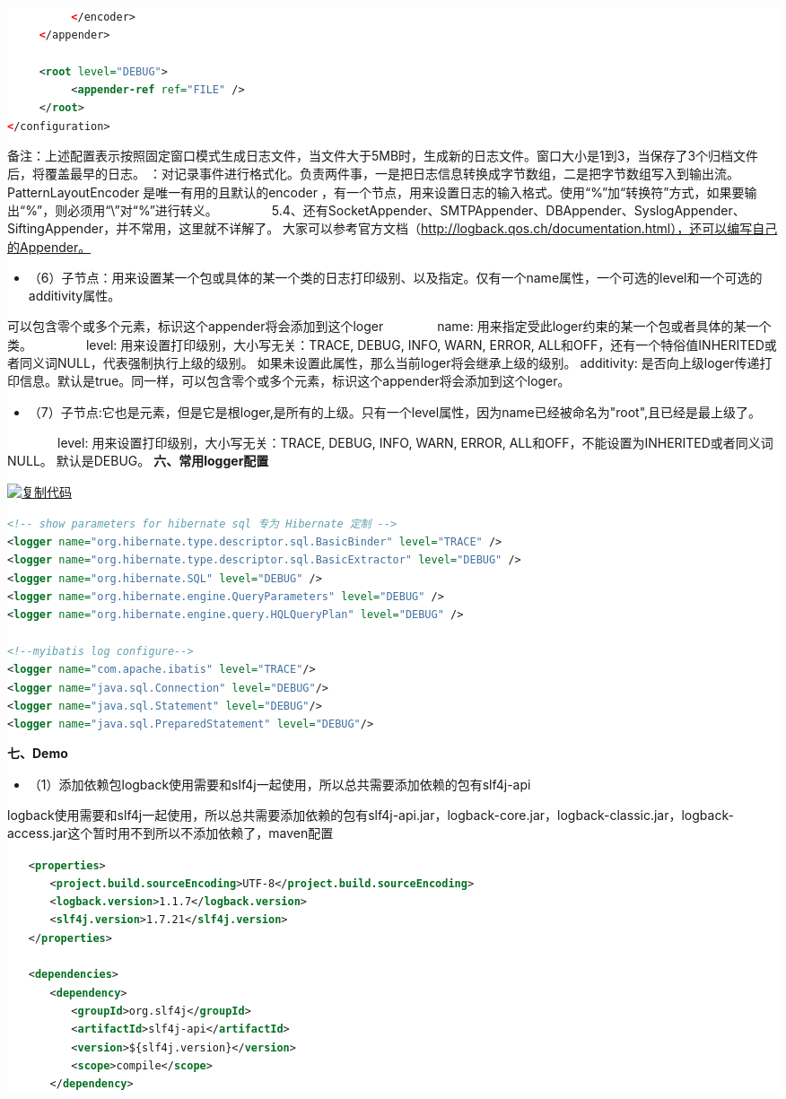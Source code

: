 ```xml
　　　　　　</encoder> 
　　　</appender> 

　　　<root level="DEBUG"> 
　　　　　　<appender-ref ref="FILE" /> 
　　　</root> 
</configuration>
```

备注：上述配置表示按照固定窗口模式生成日志文件，当文件大于5MB时，生成新的日志文件。窗口大小是1到3，当保存了3个归档文件后，将覆盖最早的日志。
<encoder>：对记录事件进行格式化。负责两件事，一是把日志信息转换成字节数组，二是把字节数组写入到输出流。
PatternLayoutEncoder 是唯一有用的且默认的encoder ，有一个<pattern>节点，用来设置日志的输入格式。使用“%”加“转换符”方式，如果要输出“%”，则必须用“\”对“\%”进行转义。
　　　　5.4、还有SocketAppender、SMTPAppender、DBAppender、SyslogAppender、SiftingAppender，并不常用，这里就不详解了。
大家可以参考官方文档（http://logback.qos.ch/documentation.html），还可以编写自己的Appender。

- （6）子节点<loger>：用来设置某一个包或具体的某一个类的日志打印级别、以及指定<appender>。<loger>仅有一个name属性，一个可选的level和一个可选的additivity属性。

可以包含零个或多个<appender-ref>元素，标识这个appender将会添加到这个loger
　　　　name: 用来指定受此loger约束的某一个包或者具体的某一个类。
　　　　level: 用来设置打印级别，大小写无关：TRACE, DEBUG, INFO, WARN, ERROR, ALL和OFF，还有一个特俗值INHERITED或者同义词NULL，代表强制执行上级的级别。 如果未设置此属性，那么当前loger将会继承上级的级别。
additivity: 是否向上级loger传递打印信息。默认是true。同<loger>一样，可以包含零个或多个<appender-ref>元素，标识这个appender将会添加到这个loger。

- （7）子节点<root>:它也是<loger>元素，但是它是根loger,是所有<loger>的上级。只有一个level属性，因为name已经被命名为"root",且已经是最上级了。

　　　　level: 用来设置打印级别，大小写无关：TRACE, DEBUG, INFO, WARN, ERROR, ALL和OFF，不能设置为INHERITED或者同义词NULL。 默认是DEBUG。
**六、常用logger配置**

[![复制代码](https://common.cnblogs.com/images/copycode.gif)](javascript:void(0);)

```xml
<!-- show parameters for hibernate sql 专为 Hibernate 定制 -->
<logger name="org.hibernate.type.descriptor.sql.BasicBinder" level="TRACE" />
<logger name="org.hibernate.type.descriptor.sql.BasicExtractor" level="DEBUG" />
<logger name="org.hibernate.SQL" level="DEBUG" />
<logger name="org.hibernate.engine.QueryParameters" level="DEBUG" />
<logger name="org.hibernate.engine.query.HQLQueryPlan" level="DEBUG" />

<!--myibatis log configure-->
<logger name="com.apache.ibatis" level="TRACE"/>
<logger name="java.sql.Connection" level="DEBUG"/>
<logger name="java.sql.Statement" level="DEBUG"/>
<logger name="java.sql.PreparedStatement" level="DEBUG"/>
```

**七、Demo**

- （1）添加依赖包logback使用需要和slf4j一起使用，所以总共需要添加依赖的包有slf4j-api

logback使用需要和slf4j一起使用，所以总共需要添加依赖的包有slf4j-api.jar，logback-core.jar，logback-classic.jar，logback-access.jar这个暂时用不到所以不添加依赖了，maven配置

```xml
　　<properties>
　　　　<project.build.sourceEncoding>UTF-8</project.build.sourceEncoding>
　　　　<logback.version>1.1.7</logback.version>
　　　　<slf4j.version>1.7.21</slf4j.version>
　　</properties>

　　<dependencies>
　　　　<dependency>
　　　　　　<groupId>org.slf4j</groupId>
　　　　　　<artifactId>slf4j-api</artifactId>
　　　　　　<version>${slf4j.version}</version>
　　　　　　<scope>compile</scope>
　　　　</dependency>
```